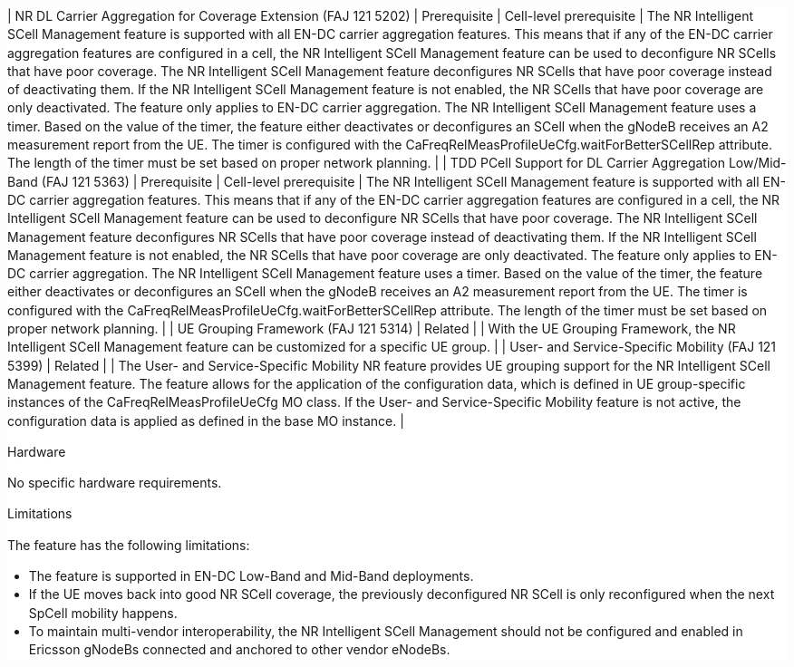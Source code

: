 | NR DL Carrier Aggregation for Coverage                                     Extension (FAJ 121 5202)          | Prerequisite   | Cell-level prerequisite | The NR Intelligent SCell Management feature is supported with             all EN-DC carrier aggregation features. This means that if any of the EN-DC carrier             aggregation features are configured in a cell, the NR Intelligent SCell Management             feature can be used to deconfigure NR SCells that have poor coverage.  The NR Intelligent SCell Management feature deconfigures NR             SCells that have poor coverage instead of deactivating them. If the NR Intelligent SCell             Management feature is not enabled, the NR SCells that have poor coverage are only             deactivated. The feature only applies to EN-DC carrier aggregation.  The NR Intelligent SCell Management feature uses a timer.             Based on the value of the timer, the feature either deactivates or deconfigures an SCell             when the gNodeB receives an A2 measurement report from the UE. The timer is configured             with the CaFreqRelMeasProfileUeCfg.waitForBetterSCellRep attribute.             The length of the timer must be set based on proper network planning. |
| TDD PCell Support for DL Carrier                                     Aggregation Low/Mid-Band (FAJ 121 5363) | Prerequisite   | Cell-level prerequisite | The NR Intelligent SCell Management feature is supported with             all EN-DC carrier aggregation features. This means that if any of the EN-DC carrier             aggregation features are configured in a cell, the NR Intelligent SCell Management             feature can be used to deconfigure NR SCells that have poor coverage.  The NR Intelligent SCell Management feature deconfigures NR             SCells that have poor coverage instead of deactivating them. If the NR Intelligent SCell             Management feature is not enabled, the NR SCells that have poor coverage are only             deactivated. The feature only applies to EN-DC carrier aggregation.  The NR Intelligent SCell Management feature uses a timer.             Based on the value of the timer, the feature either deactivates or deconfigures an SCell             when the gNodeB receives an A2 measurement report from the UE. The timer is configured             with the CaFreqRelMeasProfileUeCfg.waitForBetterSCellRep attribute.             The length of the timer must be set based on proper network planning. |
| UE Grouping Framework (FAJ 121                             5314)                                             | Related        |                         | With the UE Grouping Framework, the NR Intelligent SCell Management feature can be             customized for a specific UE group.                                                                                                                                                                                                                                                                                                                                                                                                                                                                                                                                                                                                                                                                                                                                                                                                                                                                                                                                                                                                  |
| User- and Service-Specific                                     Mobility (FAJ 121 5399)                       | Related        |                         | The User- and Service-Specific Mobility NR feature provides UE grouping support                   for the NR Intelligent SCell Management feature. The feature allows for the                   application of the configuration data, which is defined in UE group-specific                   instances of the CaFreqRelMeasProfileUeCfg MO class.  If the User- and Service-Specific Mobility feature is not active, the                   configuration data is applied as defined in the base MO instance.                                                                                                                                                                                                                                                                                                                                                                                                                                                                                                                                                                                                                      |

Hardware

No specific hardware requirements.

Limitations

The feature has the following limitations:

- The feature is supported in EN-DC Low-Band and Mid-Band deployments.
- If the UE moves back into good NR SCell coverage, the previously deconfigured NR SCell is only reconfigured when the next SpCell mobility happens.
- To maintain multi-vendor interoperability, the NR Intelligent SCell Management should not be configured and enabled in Ericsson gNodeBs connected and anchored to other vendor eNodeBs.